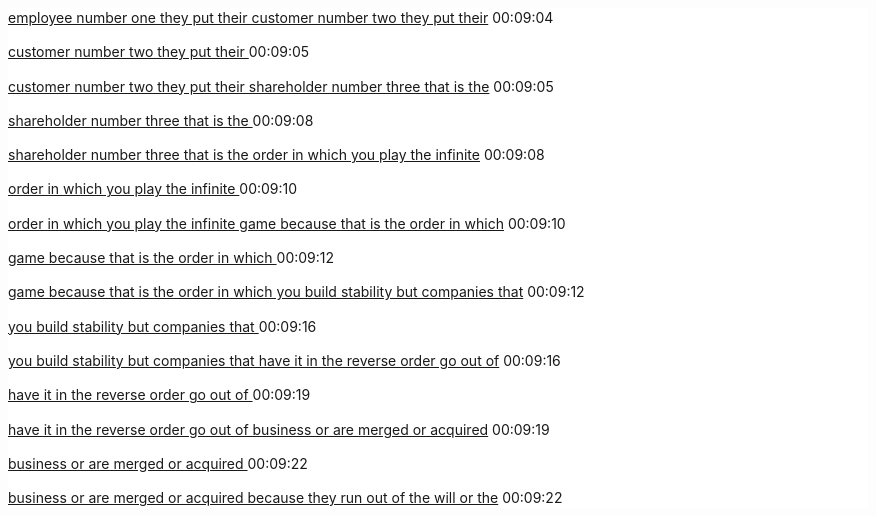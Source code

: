 [employee number one they put their
customer number two they put their](https://www.youtube.com/watch?v=vGz-iNrtjW8#t=00h09m04s)
00:09:04

[customer number two they put their
 ](https://www.youtube.com/watch?v=vGz-iNrtjW8#t=00h09m05s)
00:09:05

[customer number two they put their
shareholder number three that is the](https://www.youtube.com/watch?v=vGz-iNrtjW8#t=00h09m05s)
00:09:05

[shareholder number three that is the
 ](https://www.youtube.com/watch?v=vGz-iNrtjW8#t=00h09m08s)
00:09:08

[shareholder number three that is the
order in which you play the infinite](https://www.youtube.com/watch?v=vGz-iNrtjW8#t=00h09m08s)
00:09:08

[order in which you play the infinite
 ](https://www.youtube.com/watch?v=vGz-iNrtjW8#t=00h09m10s)
00:09:10

[order in which you play the infinite
game because that is the order in which](https://www.youtube.com/watch?v=vGz-iNrtjW8#t=00h09m10s)
00:09:10

[game because that is the order in which
 ](https://www.youtube.com/watch?v=vGz-iNrtjW8#t=00h09m12s)
00:09:12

[game because that is the order in which
you build stability but companies that](https://www.youtube.com/watch?v=vGz-iNrtjW8#t=00h09m12s)
00:09:12

[you build stability but companies that
 ](https://www.youtube.com/watch?v=vGz-iNrtjW8#t=00h09m16s)
00:09:16

[you build stability but companies that
have it in the reverse order go out of](https://www.youtube.com/watch?v=vGz-iNrtjW8#t=00h09m16s)
00:09:16

[have it in the reverse order go out of
 ](https://www.youtube.com/watch?v=vGz-iNrtjW8#t=00h09m19s)
00:09:19

[have it in the reverse order go out of
business or are merged or acquired](https://www.youtube.com/watch?v=vGz-iNrtjW8#t=00h09m19s)
00:09:19

[business or are merged or acquired
 ](https://www.youtube.com/watch?v=vGz-iNrtjW8#t=00h09m22s)
00:09:22

[business or are merged or acquired
because they run out of the will or the](https://www.youtube.com/watch?v=vGz-iNrtjW8#t=00h09m22s)
00:09:22
